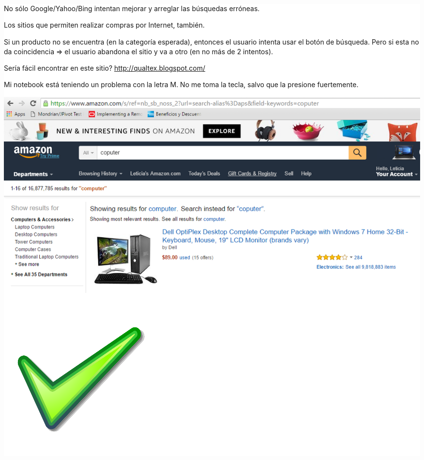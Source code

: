 No sólo Google/Yahoo/Bing  intentan mejorar y arreglar las búsquedas erróneas\.

Los sitios que permiten realizar compras por Internet\, también\.

Si un producto no se encuentra \(en la categoría esperada\)\, entonces el usuario intenta usar el botón de búsqueda\. Pero si esta no da coincidencia => el usuario abandona el sitio y va a otro \(en no más de 2 intentos\)\.

Sería fácil encontrar en este sitio? [http://qualtex\.blogspot\.com](http://qualtex.blogspot.com/)[/](http://qualtex.blogspot.com/)

Mi notebook está teniendo un problema con la letra M\. No me toma la tecla\, salvo que la presione fuertemente\.

![](img/04-A_8.png)

![](img/04-A_9.png)
